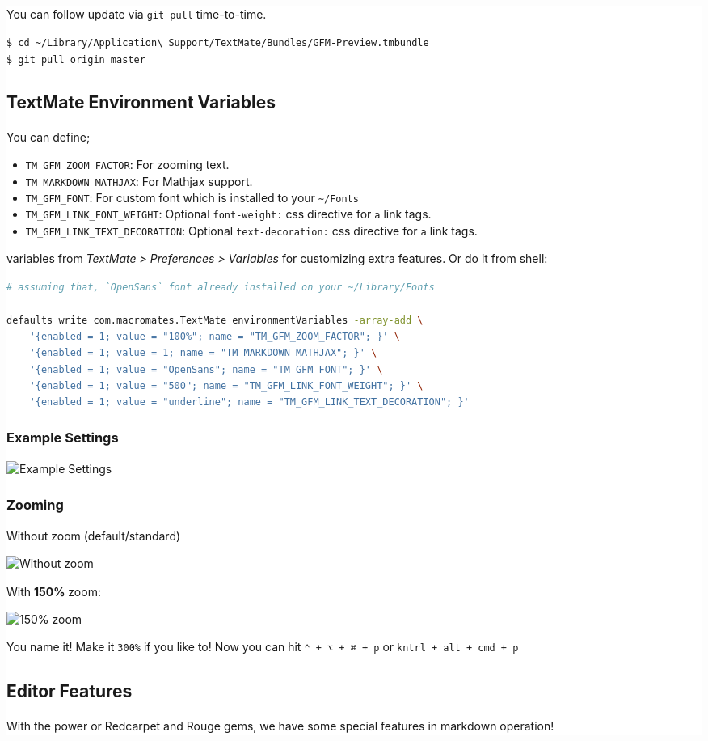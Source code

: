 You can follow update via `git pull` time-to-time.

```bash
$ cd ~/Library/Application\ Support/TextMate/Bundles/GFM-Preview.tmbundle
$ git pull origin master
```


## TextMate Environment Variables

You can define;

- `TM_GFM_ZOOM_FACTOR`: For zooming text.
- `TM_MARKDOWN_MATHJAX`: For Mathjax support.
- `TM_GFM_FONT`: For custom font which is installed to your `~/Fonts`
- `TM_GFM_LINK_FONT_WEIGHT`: Optional `font-weight:` css directive for `a` link tags.
- `TM_GFM_LINK_TEXT_DECORATION`: Optional `text-decoration:` css directive for `a` link tags.

variables from *TextMate > Preferences > Variables* for customizing extra
features. Or do it from shell:

```bash
# assuming that, `OpenSans` font already installed on your ~/Library/Fonts

defaults write com.macromates.TextMate environmentVariables -array-add \
    '{enabled = 1; value = "100%"; name = "TM_GFM_ZOOM_FACTOR"; }' \
    '{enabled = 1; value = 1; name = "TM_MARKDOWN_MATHJAX"; }' \
    '{enabled = 1; value = "OpenSans"; name = "TM_GFM_FONT"; }' \
    '{enabled = 1; value = "500"; name = "TM_GFM_LINK_FONT_WEIGHT"; }' \
    '{enabled = 1; value = "underline"; name = "TM_GFM_LINK_TEXT_DECORATION"; }'
```


### Example Settings

![Example Settings](Support/screenshots/gfm-example-config.png?3)

### Zooming

Without zoom (default/standard)

![Without zoom](Support/screenshots/gfm-without-zoom.png?5)

With **150%** zoom:

![150% zoom](Support/screenshots/gfm-zoomed.png?4)

You name it! Make it `300%` if you like to! Now you can hit `⌃ + ⌥ + ⌘ + p` or
`kntrl + alt + cmd + p`

## Editor Features

With the power or Redcarpet and Rouge gems, we have some special features in
markdown operation!
